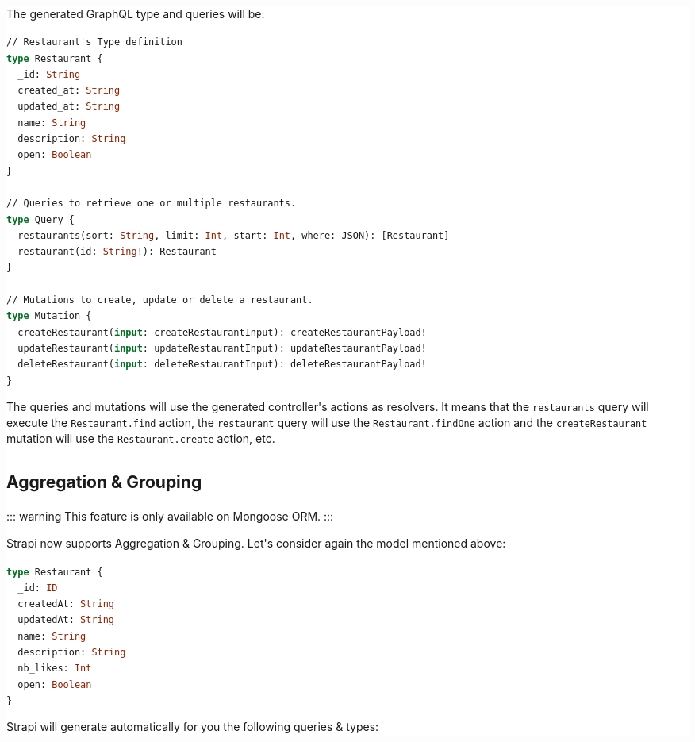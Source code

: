 The generated GraphQL type and queries will be:

```graphql
// Restaurant's Type definition
type Restaurant {
  _id: String
  created_at: String
  updated_at: String
  name: String
  description: String
  open: Boolean
}

// Queries to retrieve one or multiple restaurants.
type Query {
  restaurants(sort: String, limit: Int, start: Int, where: JSON): [Restaurant]
  restaurant(id: String!): Restaurant
}

// Mutations to create, update or delete a restaurant.
type Mutation {
  createRestaurant(input: createRestaurantInput): createRestaurantPayload!
  updateRestaurant(input: updateRestaurantInput): updateRestaurantPayload!
  deleteRestaurant(input: deleteRestaurantInput): deleteRestaurantPayload!
}
```

The queries and mutations will use the generated controller's actions as resolvers. It means that the `restaurants` query will execute the `Restaurant.find` action, the `restaurant` query will use the `Restaurant.findOne` action and the `createRestaurant` mutation will use the `Restaurant.create` action, etc.

## Aggregation & Grouping

::: warning
This feature is only available on Mongoose ORM.
:::

Strapi now supports Aggregation & Grouping.
Let's consider again the model mentioned above:

```graphql
type Restaurant {
  _id: ID
  createdAt: String
  updatedAt: String
  name: String
  description: String
  nb_likes: Int
  open: Boolean
}
```

Strapi will generate automatically for you the following queries & types:

